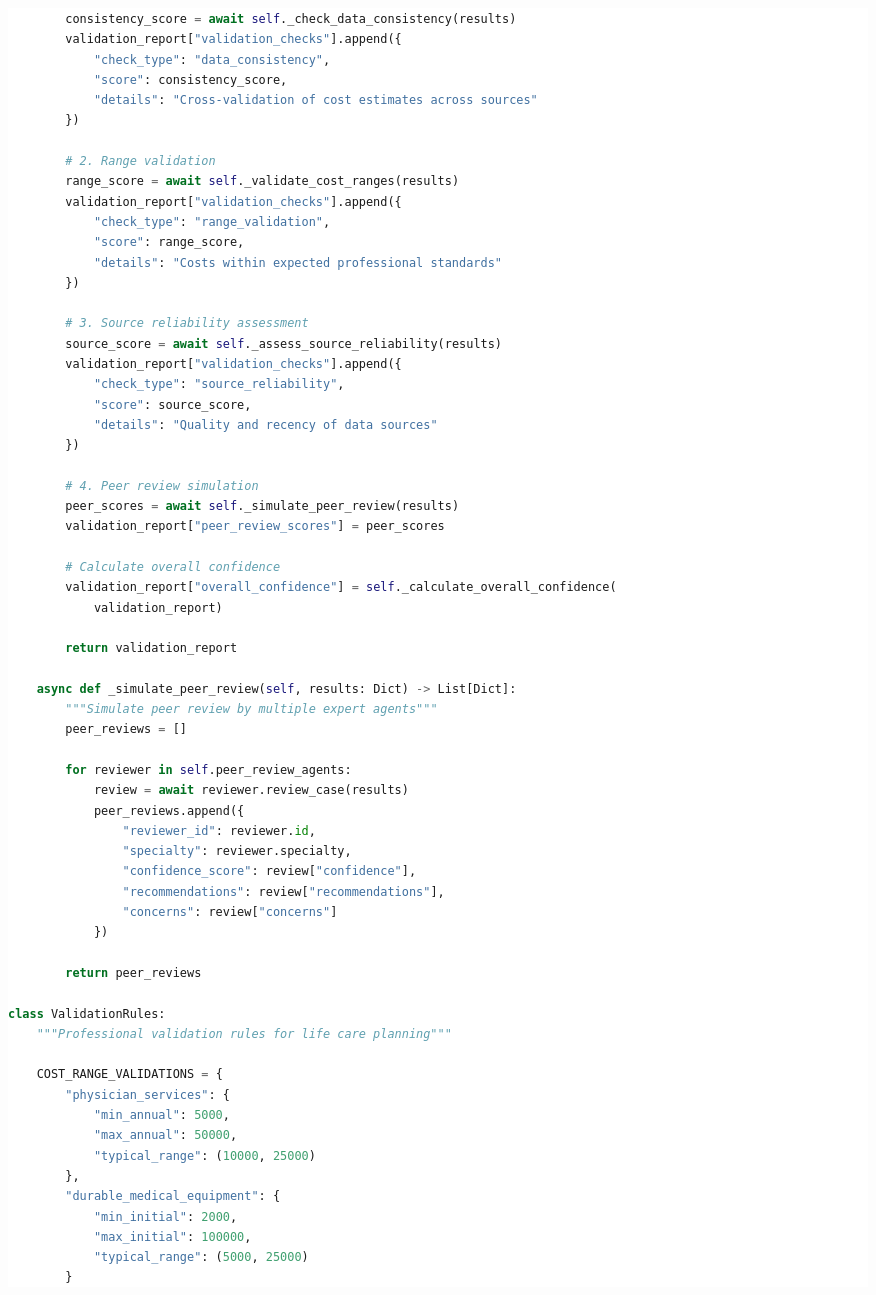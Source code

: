 ```python
        consistency_score = await self._check_data_consistency(results)
        validation_report["validation_checks"].append({
            "check_type": "data_consistency",
            "score": consistency_score,
            "details": "Cross-validation of cost estimates across sources"
        })

        # 2. Range validation
        range_score = await self._validate_cost_ranges(results)
        validation_report["validation_checks"].append({
            "check_type": "range_validation",
            "score": range_score,
            "details": "Costs within expected professional standards"
        })

        # 3. Source reliability assessment
        source_score = await self._assess_source_reliability(results)
        validation_report["validation_checks"].append({
            "check_type": "source_reliability",
            "score": source_score,
            "details": "Quality and recency of data sources"
        })

        # 4. Peer review simulation
        peer_scores = await self._simulate_peer_review(results)
        validation_report["peer_review_scores"] = peer_scores

        # Calculate overall confidence
        validation_report["overall_confidence"] = self._calculate_overall_confidence(
            validation_report)

        return validation_report

    async def _simulate_peer_review(self, results: Dict) -> List[Dict]:
        """Simulate peer review by multiple expert agents"""
        peer_reviews = []

        for reviewer in self.peer_review_agents:
            review = await reviewer.review_case(results)
            peer_reviews.append({
                "reviewer_id": reviewer.id,
                "specialty": reviewer.specialty,
                "confidence_score": review["confidence"],
                "recommendations": review["recommendations"],
                "concerns": review["concerns"]
            })

        return peer_reviews

class ValidationRules:
    """Professional validation rules for life care planning"""

    COST_RANGE_VALIDATIONS = {
        "physician_services": {
            "min_annual": 5000,
            "max_annual": 50000,
            "typical_range": (10000, 25000)
        },
        "durable_medical_equipment": {
            "min_initial": 2000,
            "max_initial": 100000,
            "typical_range": (5000, 25000)
        }
```